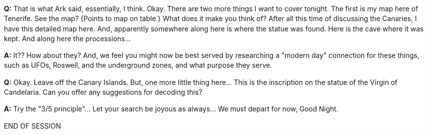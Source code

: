 **Q:** That is what Ark said, essentially, I think. Okay. There are two more things I want to cover tonight. The first is my map here of Tenerife. See the map? {Points to map on table.} What does it make you think of? After all this time of discussing the Canaries, I have this detailed map here. And, apparently somewhere along here is where the statue was found. Here is the cave where it was kept. And along here the processions...

**A:** It?? How about they? And, we feel you might now be best served by researching a "modern day" connection for these things, such as UFOs, Roswell, and the underground zones, and what purpose they serve.

**Q:** Okay. Leave off the Canary Islands. But, one more little thing here... This is the inscription on the statue of the Virgin of Candelaria. Can you offer any suggestions for decoding this?

**A:** Try the "3/5 principle"... Let your search be joyous as always... We must depart for now, Good Night.

END OF SESSION

